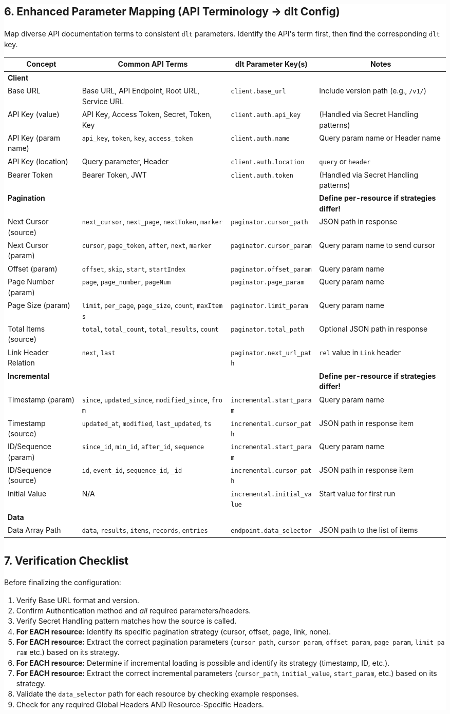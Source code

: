 ## 6. Enhanced Parameter Mapping (API Terminology -> dlt Config)

Map diverse API documentation terms to consistent `dlt` parameters. Identify the API's term first, then find the corresponding `dlt` key.

| Concept             | Common API Terms                                    | dlt Parameter Key(s) | Notes                                      |
|---------------------|-----------------------------------------------------|----------------------|--------------------------------------------|
| **Client**          |                                                     |                      |                                            |
| Base URL            | Base URL, API Endpoint, Root URL, Service URL       | `client.base_url`    | Include version path (e.g., `/v1/`)        |
| API Key (value)     | API Key, Access Token, Secret, Token, Key           | `client.auth.api_key`| (Handled via Secret Handling patterns)     |
| API Key (param name)| `api_key`, `token`, `key`, `access_token`           | `client.auth.name`   | Query param name or Header name            |
| API Key (location)  | Query parameter, Header                             | `client.auth.location`| `query` or `header`                        |
| Bearer Token        | Bearer Token, JWT                                   | `client.auth.token`  | (Handled via Secret Handling patterns)     |
| **Pagination**      |                                                     |                      | **Define per-resource if strategies differ!** |
| Next Cursor (source)| `next_cursor`, `next_page`, `nextToken`, `marker`   | `paginator.cursor_path`| JSON path in response                      |
| Next Cursor (param) | `cursor`, `page_token`, `after`, `next`, `marker`   | `paginator.cursor_param`| Query param name to send cursor            |
| Offset (param)      | `offset`, `skip`, `start`, `startIndex`             | `paginator.offset_param`| Query param name                           |
| Page Number (param) | `page`, `page_number`, `pageNum`                    | `paginator.page_param`| Query param name                           |
| Page Size (param)   | `limit`, `per_page`, `page_size`, `count`, `maxItems` | `paginator.limit_param`| Query param name                           |
| Total Items (source)| `total`, `total_count`, `total_results`, `count`  | `paginator.total_path`| Optional JSON path in response             |
| Link Header Relation| `next`, `last`                                      | `paginator.next_url_path`| `rel` value in `Link` header           |
| **Incremental**     |                                                     |                      | **Define per-resource if strategies differ!** |
| Timestamp (param)   | `since`, `updated_since`, `modified_since`, `from`| `incremental.start_param`| Query param name                           |
| Timestamp (source)  | `updated_at`, `modified`, `last_updated`, `ts`    | `incremental.cursor_path`| JSON path in response item                 |
| ID/Sequence (param) | `since_id`, `min_id`, `after_id`, `sequence`      | `incremental.start_param`| Query param name                           |
| ID/Sequence (source)| `id`, `event_id`, `sequence_id`, `_id`            | `incremental.cursor_path`| JSON path in response item                 |
| Initial Value       | N/A                                                 | `incremental.initial_value`| Start value for first run                |
| **Data**            |                                                     |                      |                                            |
| Data Array Path     | `data`, `results`, `items`, `records`, `entries`    | `endpoint.data_selector`| JSON path to the list of items           |

## 7. Verification Checklist

Before finalizing the configuration:
1.  Verify Base URL format and version.
2.  Confirm Authentication method and *all* required parameters/headers.
3.  Verify Secret Handling pattern matches how the source is called.
4.  **For EACH resource:** Identify its specific pagination strategy (cursor, offset, page, link, none).
5.  **For EACH resource:** Extract the correct pagination parameters (`cursor_path`, `cursor_param`, `offset_param`, `page_param`, `limit_param` etc.) based on its strategy.
6.  **For EACH resource:** Determine if incremental loading is possible and identify its strategy (timestamp, ID, etc.).
7.  **For EACH resource:** Extract the correct incremental parameters (`cursor_path`, `initial_value`, `start_param`, etc.) based on its strategy.
8.  Validate the `data_selector` path for each resource by checking example responses.
9.  Check for any required Global Headers AND Resource-Specific Headers.